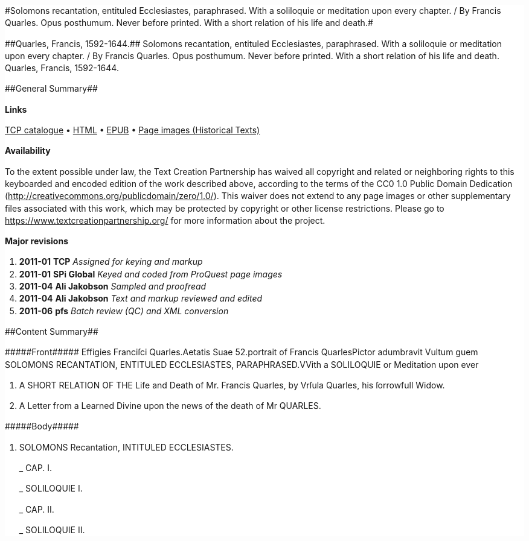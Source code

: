 #Solomons recantation, entituled Ecclesiastes, paraphrased. With a soliloquie or meditation upon every chapter. / By Francis Quarles. Opus posthumum. Never before printed. With a short relation of his life and death.#

##Quarles, Francis, 1592-1644.##
Solomons recantation, entituled Ecclesiastes, paraphrased. With a soliloquie or meditation upon every chapter. / By Francis Quarles. Opus posthumum. Never before printed. With a short relation of his life and death.
Quarles, Francis, 1592-1644.

##General Summary##

**Links**

[TCP catalogue](http://www.ota.ox.ac.uk/tcp/)  • 
[HTML](http://tei.it.ox.ac.uk/tcp/Texts-HTML/free/A91/A91574.html)  • 
[EPUB](http://tei.it.ox.ac.uk/tcp/Texts-EPUB/free/A91/A91574.epub) • 
[Page images (Historical Texts)](https://historicaltexts.jisc.ac.uk/eebo-99860864e)

**Availability**

To the extent possible under law, the Text Creation Partnership has waived all copyright and related or neighboring rights to this keyboarded and encoded edition of the work described above, according to the terms of the CC0 1.0 Public Domain Dedication (http://creativecommons.org/publicdomain/zero/1.0/). This waiver does not extend to any page images or other supplementary files associated with this work, which may be protected by copyright or other license restrictions. Please go to https://www.textcreationpartnership.org/ for more information about the project.

**Major revisions**

1. __2011-01__ __TCP__ *Assigned for keying and markup*
1. __2011-01__ __SPi Global__ *Keyed and coded from ProQuest page images*
1. __2011-04__ __Ali Jakobson__ *Sampled and proofread*
1. __2011-04__ __Ali Jakobson__ *Text and markup reviewed and edited*
1. __2011-06__ __pfs__ *Batch review (QC) and XML conversion*

##Content Summary##

#####Front#####
Effigies Franciſci Quarles.Aetatis Suae 52.portrait of Francis QuarlesPictor adumbravit Vultum guem SOLOMONS RECANTATION, ENTITULED ECCLESIASTES, PARAPHRASED.VVith a SOLILOQUIE or Meditation upon ever
1. A SHORT RELATION OF THE Life and Death of Mr. Francis Quarles, by Vrſula Quarles, his ſorrowfull Widow.

1. A Letter from a Learned Divine upon the news of the death of Mr QUARLES.

#####Body#####

1. SOLOMONS Recantation, INTITULED ECCLESIASTES.

    _ CAP. I.

    _ SOLILOQUIE I.

    _ CAP. II.

    _ SOLILOQUIE II.
